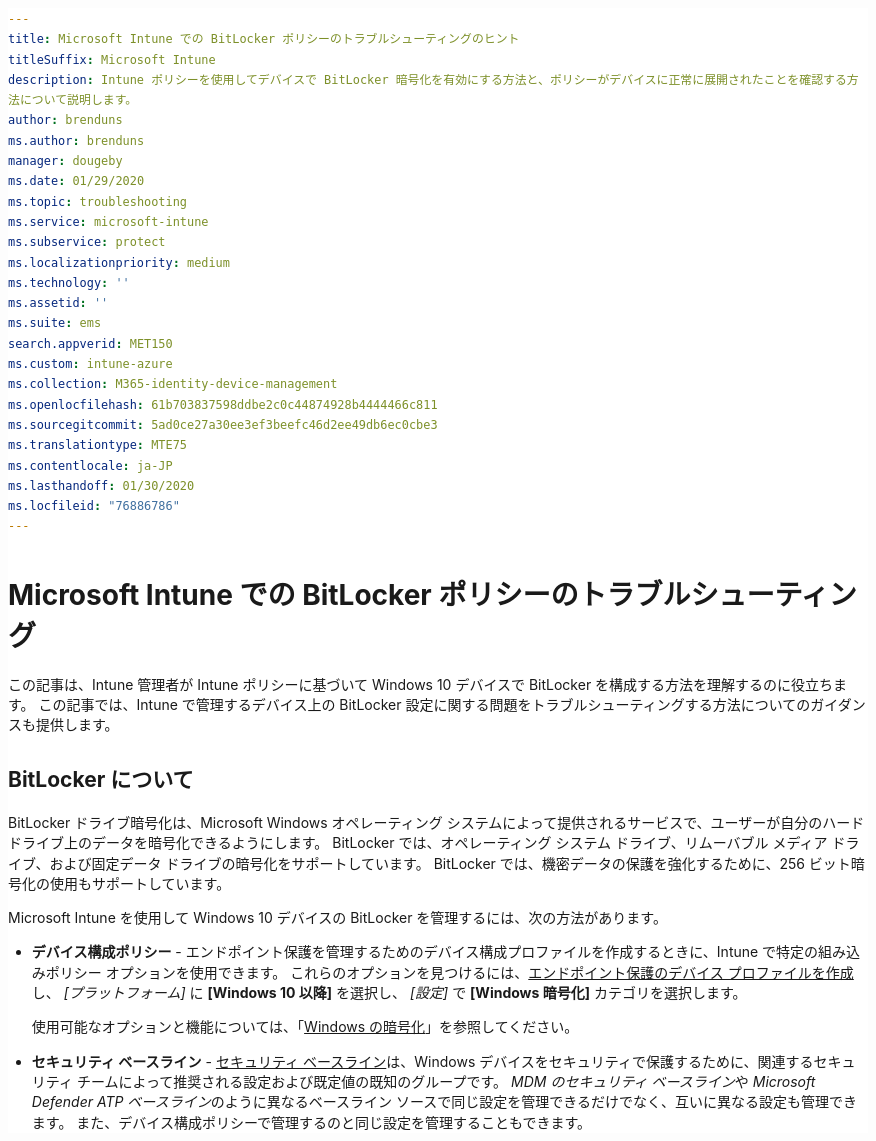```yaml
---
title: Microsoft Intune での BitLocker ポリシーのトラブルシューティングのヒント
titleSuffix: Microsoft Intune
description: Intune ポリシーを使用してデバイスで BitLocker 暗号化を有効にする方法と、ポリシーがデバイスに正常に展開されたことを確認する方法について説明します。
author: brenduns
ms.author: brenduns
manager: dougeby
ms.date: 01/29/2020
ms.topic: troubleshooting
ms.service: microsoft-intune
ms.subservice: protect
ms.localizationpriority: medium
ms.technology: ''
ms.assetid: ''
ms.suite: ems
search.appverid: MET150
ms.custom: intune-azure
ms.collection: M365-identity-device-management
ms.openlocfilehash: 61b703837598ddbe2c0c44874928b4444466c811
ms.sourcegitcommit: 5ad0ce27a30ee3ef3beefc46d2ee49db6ec0cbe3
ms.translationtype: MTE75
ms.contentlocale: ja-JP
ms.lasthandoff: 01/30/2020
ms.locfileid: "76886786"
---
```

# <a name="troubleshoot-bitlocker-policies-in-microsoft-intune"></a>Microsoft Intune での BitLocker ポリシーのトラブルシューティング

この記事は、Intune 管理者が Intune ポリシーに基づいて Windows 10 デバイスで BitLocker を構成する方法を理解するのに役立ちます。 この記事では、Intune で管理するデバイス上の BitLocker 設定に関する問題をトラブルシューティングする方法についてのガイダンスも提供します。  

## <a name="understanding-bitlocker"></a>BitLocker について

BitLocker ドライブ暗号化は、Microsoft Windows オペレーティング システムによって提供されるサービスで、ユーザーが自分のハード ドライブ上のデータを暗号化できるようにします。 BitLocker では、オペレーティング システム ドライブ、リムーバブル メディア ドライブ、および固定データ ドライブの暗号化をサポートしています。 BitLocker では、機密データの保護を強化するために、256 ビット暗号化の使用もサポートしています。  

Microsoft Intune を使用して Windows 10 デバイスの BitLocker を管理するには、次の方法があります。

- **デバイス構成ポリシー** - エンドポイント保護を管理するためのデバイス構成プロファイルを作成するときに、Intune で特定の組み込みポリシー オプションを使用できます。 これらのオプションを見つけるには、[エンドポイント保護のデバイス プロファイルを作成](endpoint-protection-configure.md#create-a-device-profile-containing-endpoint-protection-settings)し、 *[プラットフォーム]* に **[Windows 10 以降]** を選択し、 *[設定]* で **[Windows 暗号化]** カテゴリを選択します。 

   使用可能なオプションと機能については、「[Windows の暗号化](https://docs.microsoft.com/intune/endpoint-protection-windows-10#windows-encryption)」を参照してください。

- **セキュリティ ベースライン** - [セキュリティ ベースライン](security-baselines.md)は、Windows デバイスをセキュリティで保護するために、関連するセキュリティ チームによって推奨される設定および既定値の既知のグループです。 *MDM のセキュリティ ベースライン*や *Microsoft Defender ATP ベースライン*のように異なるベースライン ソースで同じ設定を管理できるだけでなく、互いに異なる設定も管理できます。 また、デバイス構成ポリシーで管理するのと同じ設定を管理することもできます。 
